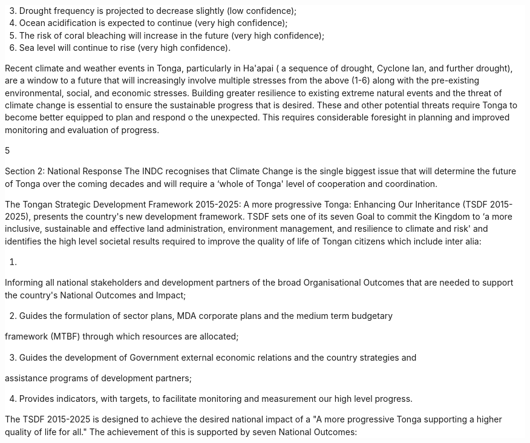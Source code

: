3.  Drought frequency is projected to decrease slightly (low confidence);  
4.  Ocean acidification is expected to continue (very high confidence);  
5.  The risk of coral bleaching will increase in the future (very high confidence);  
6.  Sea level will continue to rise (very high confidence). 

 
Recent climate and weather events in Tonga, particularly in Ha'apai ( a sequence of drought, Cyclone Ian, 
and  further drought), are a window  to a future that will increasingly  involve multiple stresses from the 
above  (1-6)  along  with  the  pre-existing  environmental,  social,  and  economic  stresses.  Building  greater 
resilience to existing extreme natural events and the threat of climate change is essential to ensure the 
sustainable progress that is  desired. These and other potential threats require Tonga  to become  better 
equipped  to  plan  and  respond  o  the  unexpected.  This  requires  considerable  foresight  in  planning  and 
improved monitoring and evaluation of progress. 

5 

 
Section 2: National Response 
The  INDC  recognises  that  Climate  Change  is  the  single  biggest  issue  that  will  determine  the  future  of 
Tonga over the coming decades and will require a ‘whole of Tonga' level of cooperation and coordination. 
 
The  Tongan  Strategic  Development  Framework  2015-2025:  A  more  progressive  Tonga:  Enhancing  Our 
Inheritance (TSDF 2015-2025), presents the country's new development framework. TSDF sets one of its 
seven  Goal  to  commit  the  Kingdom  to  ‘a  more  inclusive,  sustainable  and  effective  land  administration, 
environment management, and resilience to climate and risk' and identifies the high level societal results 
required to improve the quality of life of Tongan citizens which include inter alia: 
 
1. 

Informing all national stakeholders and development partners of the broad Organisational  Outcomes 
that are needed to support the country's  National Outcomes and Impact;  

2.  Guides  the  formulation  of  sector  plans,  MDA  corporate  plans  and  the  medium  term  budgetary 

framework (MTBF) through which resources are allocated;  

3.  Guides the development of Government external economic relations and the country strategies and 

assistance programs of development partners;  

4.  Provides indicators, with targets, to facilitate monitoring and measurement our high level progress.  
 
The TSDF 2015-2025 is designed to achieve the desired national impact of a "A more progressive Tonga 
supporting  a  higher  quality  of  life  for  all."    The  achievement  of  this  is  supported  by  seven  National 
Outcomes: 
